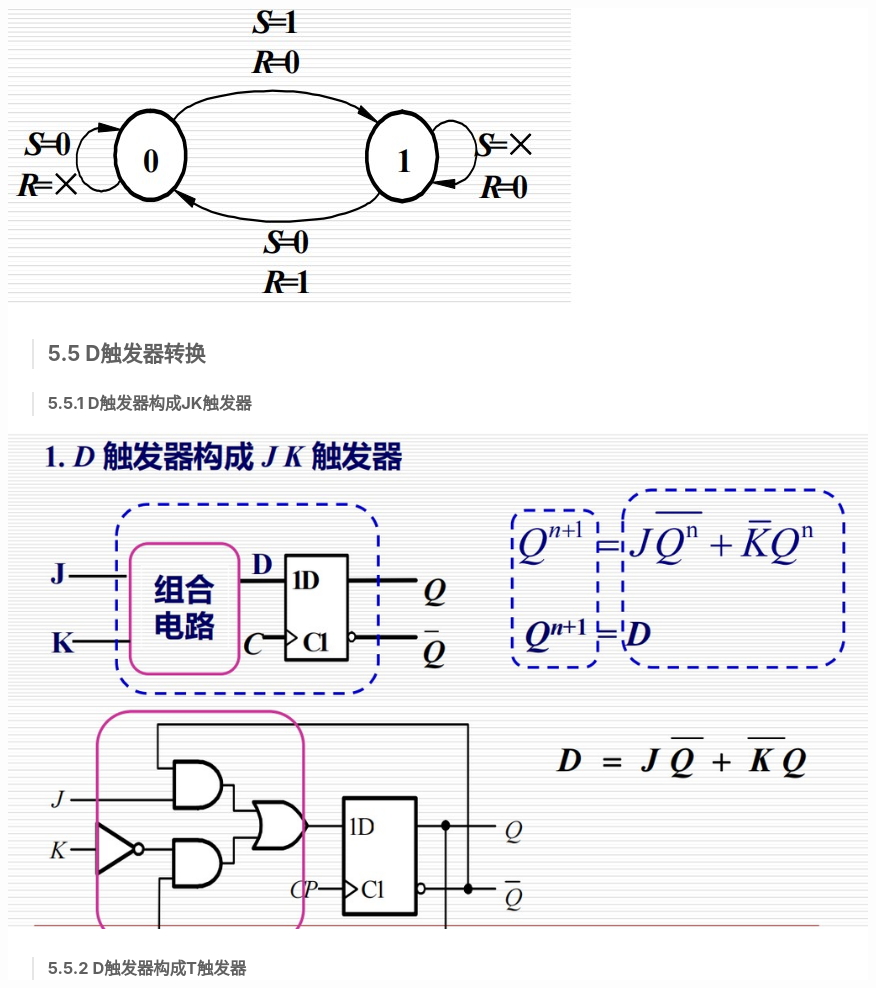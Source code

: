 ![sr_pic](/images/Mathematical_Electronic/sr_pic.jpg)

> ## 5.5 D触发器转换

> ### 5.5.1 D触发器构成JK触发器

![d2jk](/images/Mathematical_Electronic/d2jk.jpg)

> ### 5.5.2 D触发器构成T触发器

